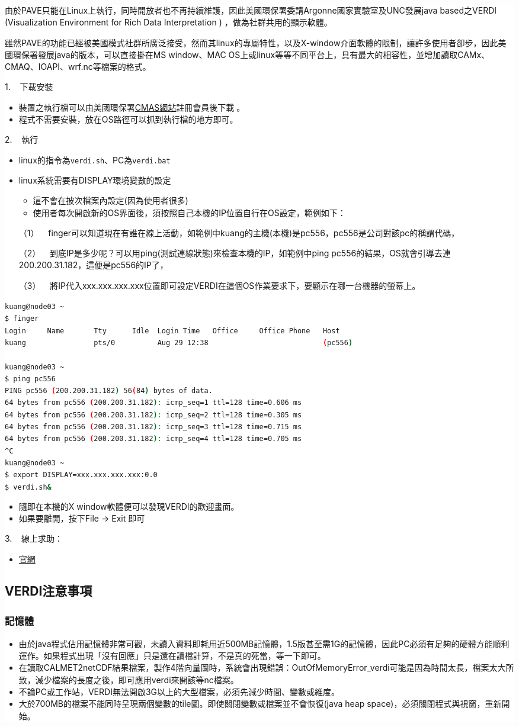 由於PAVE只能在Linux上執行，同時開放者也不再持續維護，因此美國環保署委請Argonne國家實驗室及UNC發展java based之VERDI (Visualization Environment for Rich Data Interpretation ) ，做為社群共用的顯示軟體。

雖然PAVE的功能已經被美國模式社群所廣泛接受，然而其linux的專屬特性，以及X-window介面軟體的限制，讓許多使用者卻步，因此美國環保署發展java的版本，可以直接掛在MS window、MAC OS上或linux等等不同平台上，具有最大的相容性，並增加讀取CAMx、CMAQ、IOAPI、wrf.nc等檔案的格式。

1.    下載安裝
- 裝置之執行檔可以由美國環保署[CMAS網站](https://www.cmascenter.org/verdi/)註冊會員後下載 。
- 程式不需要安裝，放在OS路徑可以抓到執行檔的地方即可。

2.    執行
- linux的指令為`verdi.sh`、PC為`verdi.bat`
- linux系統需要有DISPLAY環境變數的設定
  - 這不會在披次檔案內設定(因為使用者很多)
  - 使用者每次開啟新的OS界面後，須按照自己本機的IP位置自行在OS設定，範例如下：

  （1）    finger可以知道現在有誰在線上活動，如範例中kuang的主機(本機)是pc556，pc556是公司對該pc的稱謂代碼，

  （2）    到底IP是多少呢？可以用ping(測試連線狀態)來檢查本機的IP，如範例中ping pc556的結果，OS就會引導去連200.200.31.182，這便是pc556的IP了，
  
  （3）    將IP代入xxx.xxx.xxx.xxx位置即可設定VERDI在這個OS作業要求下，要顯示在哪一台機器的螢幕上。

```bash
kuang@node03 ~
$ finger
Login     Name       Tty      Idle  Login Time   Office     Office Phone   Host
kuang                pts/0          Aug 29 12:38                           (pc556)

kuang@node03 ~
$ ping pc556
PING pc556 (200.200.31.182) 56(84) bytes of data.
64 bytes from pc556 (200.200.31.182): icmp_seq=1 ttl=128 time=0.606 ms
64 bytes from pc556 (200.200.31.182): icmp_seq=2 ttl=128 time=0.305 ms
64 bytes from pc556 (200.200.31.182): icmp_seq=3 ttl=128 time=0.715 ms
64 bytes from pc556 (200.200.31.182): icmp_seq=4 ttl=128 time=0.705 ms
^C
kuang@node03 ~
$ export DISPLAY=xxx.xxx.xxx.xxx:0.0
$ verdi.sh&
```
- 隨即在本機的X window軟體便可以發現VERDI的歡迎畫面。
- 如果要離開，按下File → Exit 即可

3.    線上求助：
- [官網](https://www.airqualitymodeling.org/index.php/VERDI_1.5_User_Manual)

## VERDI注意事項

### 記憶體

- 由於java程式佔用記憶體非常可觀，未讀入資料即耗用近500MB記憶體，1.5版甚至需1G的記憶體，因此PC必須有足夠的硬體方能順利運作。如果程式出現「沒有回應」只是還在讀檔計算，不是真的死當，等一下即可。
- 在讀取CALMET2netCDF結果檔案，製作4階向量圖時，系統會出現錯誤：OutOfMemoryError_verdi可能是因為時間太長，檔案太大所致，減少檔案的長度之後，即可應用verdi來開該等nc檔案。
- 不論PC或工作站，VERDI無法開啟3G以上的大型檔案，必須先減少時間、變數或維度。
- 大於700MB的檔案不能同時呈現兩個變數的tile圖。即使關閉變數或檔案並不會恢復(java heap space)，必須關閉程式與視窗，重新開始。
